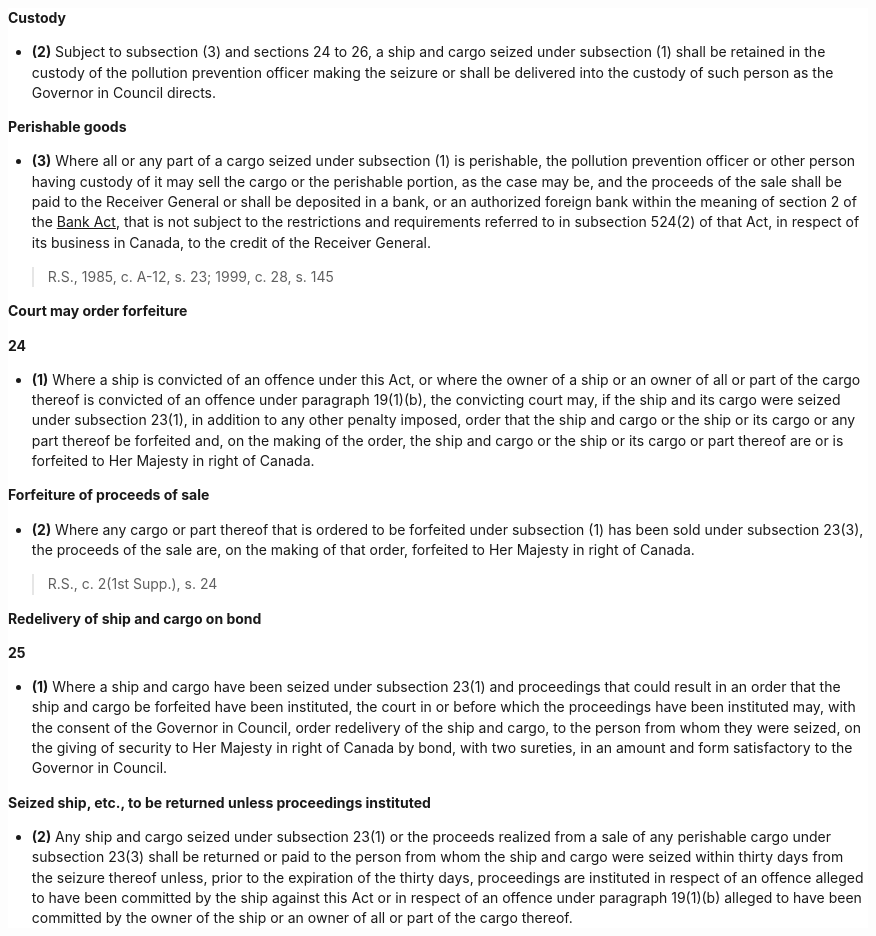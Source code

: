 **Custody**

- **(2)** Subject to subsection (3) and sections 24 to 26, a ship and cargo seized under subsection (1) shall be retained in the custody of the pollution prevention officer making the seizure or shall be delivered into the custody of such person as the Governor in Council directs.

**Perishable goods**

- **(3)** Where all or any part of a cargo seized under subsection (1) is perishable, the pollution prevention officer or other person having custody of it may sell the cargo or the perishable portion, as the case may be, and the proceeds of the sale shall be paid to the Receiver General or shall be deposited in a bank, or an authorized foreign bank within the meaning of section 2 of the [Bank Act](/en/Acts/Statutes%20of%20Canada/1991/c.%2046.md), that is not subject to the restrictions and requirements referred to in subsection 524(2) of that Act, in respect of its business in Canada, to the credit of the Receiver General.
> R.S., 1985, c. A-12, s. 23; 1999, c. 28, s. 145





**Court may order forfeiture**

**24** 

- **(1)** Where a ship is convicted of an offence under this Act, or where the owner of a ship or an owner of all or part of the cargo thereof is convicted of an offence under paragraph 19(1)(b), the convicting court may, if the ship and its cargo were seized under subsection 23(1), in addition to any other penalty imposed, order that the ship and cargo or the ship or its cargo or any part thereof be forfeited and, on the making of the order, the ship and cargo or the ship or its cargo or part thereof are or is forfeited to Her Majesty in right of Canada.

**Forfeiture of proceeds of sale**

- **(2)** Where any cargo or part thereof that is ordered to be forfeited under subsection (1) has been sold under subsection 23(3), the proceeds of the sale are, on the making of that order, forfeited to Her Majesty in right of Canada.
> R.S., c. 2(1st Supp.), s. 24





**Redelivery of ship and cargo on bond**

**25** 

- **(1)** Where a ship and cargo have been seized under subsection 23(1) and proceedings that could result in an order that the ship and cargo be forfeited have been instituted, the court in or before which the proceedings have been instituted may, with the consent of the Governor in Council, order redelivery of the ship and cargo, to the person from whom they were seized, on the giving of security to Her Majesty in right of Canada by bond, with two sureties, in an amount and form satisfactory to the Governor in Council.

**Seized ship, etc., to be returned unless proceedings instituted**

- **(2)** Any ship and cargo seized under subsection 23(1) or the proceeds realized from a sale of any perishable cargo under subsection 23(3) shall be returned or paid to the person from whom the ship and cargo were seized within thirty days from the seizure thereof unless, prior to the expiration of the thirty days, proceedings are instituted in respect of an offence alleged to have been committed by the ship against this Act or in respect of an offence under paragraph 19(1)(b) alleged to have been committed by the owner of the ship or an owner of all or part of the cargo thereof.
